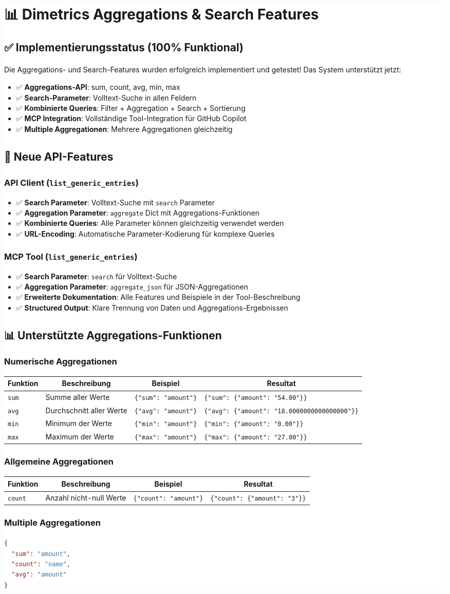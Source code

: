 # 📊 Dimetrics Aggregations & Search Features

## ✅ Implementierungsstatus (100% Funktional)

Die Aggregations- und Search-Features wurden erfolgreich implementiert und getestet! Das System unterstützt jetzt:

- ✅ **Aggregations-API**: sum, count, avg, min, max
- ✅ **Search-Parameter**: Volltext-Suche in allen Feldern
- ✅ **Kombinierte Queries**: Filter + Aggregation + Search + Sortierung
- ✅ **MCP Integration**: Vollständige Tool-Integration für GitHub Copilot
- ✅ **Multiple Aggregationen**: Mehrere Aggregationen gleichzeitig

## 🚀 Neue API-Features

### API Client (`list_generic_entries`)
- ✅ **Search Parameter**: Volltext-Suche mit `search` Parameter
- ✅ **Aggregation Parameter**: `aggregate` Dict mit Aggregations-Funktionen
- ✅ **Kombinierte Queries**: Alle Parameter können gleichzeitig verwendet werden
- ✅ **URL-Encoding**: Automatische Parameter-Kodierung für komplexe Queries

### MCP Tool (`list_generic_entries`)
- ✅ **Search Parameter**: `search` für Volltext-Suche
- ✅ **Aggregation Parameter**: `aggregate_json` für JSON-Aggregationen
- ✅ **Erweiterte Dokumentation**: Alle Features und Beispiele in der Tool-Beschreibung
- ✅ **Structured Output**: Klare Trennung von Daten und Aggregations-Ergebnissen

## 📊 Unterstützte Aggregations-Funktionen

### Numerische Aggregationen
| Funktion | Beschreibung | Beispiel | Resultat |
|----------|--------------|----------|----------|
| `sum` | Summe aller Werte | `{"sum": "amount"}` | `{"sum": {"amount": "54.00"}}` |
| `avg` | Durchschnitt aller Werte | `{"avg": "amount"}` | `{"avg": {"amount": "18.0000000000000000"}}` |
| `min` | Minimum der Werte | `{"min": "amount"}` | `{"min": {"amount": "0.00"}}` |
| `max` | Maximum der Werte | `{"max": "amount"}` | `{"max": {"amount": "27.00"}}` |

### Allgemeine Aggregationen
| Funktion | Beschreibung | Beispiel | Resultat |
|----------|--------------|----------|----------|
| `count` | Anzahl nicht-null Werte | `{"count": "amount"}` | `{"count": {"amount": "3"}}` |

### Multiple Aggregationen
```json
{
  "sum": "amount",
  "count": "name", 
  "avg": "amount"
}
```
